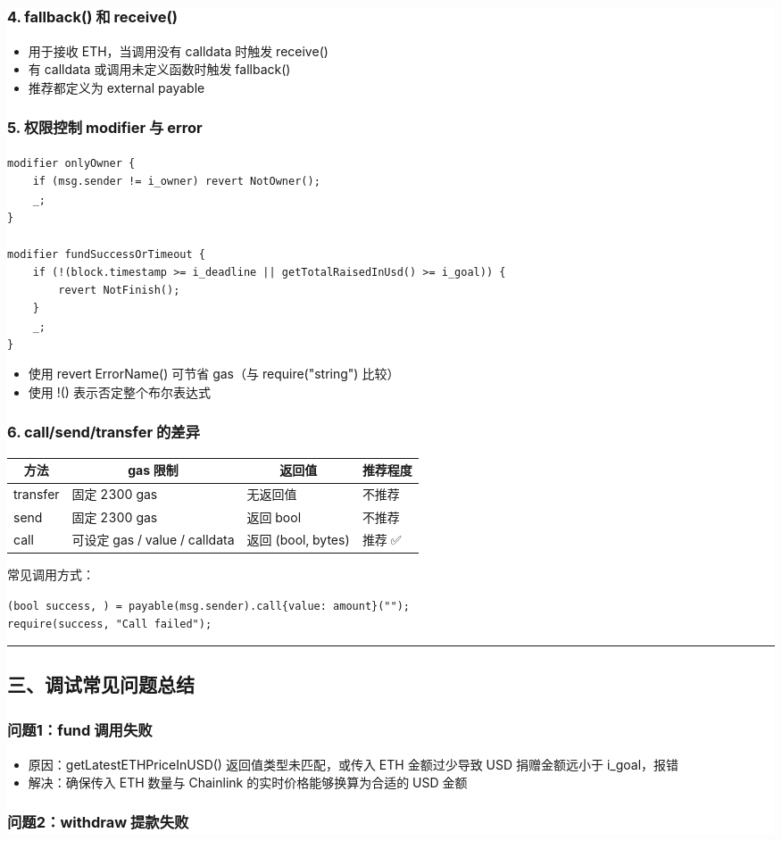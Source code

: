 ### **4. fallback() 和 receive()**

- 用于接收 ETH，当调用没有 calldata 时触发 receive()
- 有 calldata 或调用未定义函数时触发 fallback()
- 推荐都定义为 external payable

### **5. 权限控制 modifier 与 error**

```
modifier onlyOwner {
    if (msg.sender != i_owner) revert NotOwner();
    _;
}

modifier fundSuccessOrTimeout {
    if (!(block.timestamp >= i_deadline || getTotalRaisedInUsd() >= i_goal)) {
        revert NotFinish();
    }
    _;
}
```

- 使用 revert ErrorName() 可节省 gas（与 require("string") 比较）
- 使用 !() 表示否定整个布尔表达式

### **6. call/send/transfer 的差异**

| **方法** | **gas 限制**                  | **返回值**         | **推荐程度** |
| -------- | ----------------------------- | ------------------ | ------------ |
| transfer | 固定 2300 gas                 | 无返回值           | 不推荐       |
| send     | 固定 2300 gas                 | 返回 bool          | 不推荐       |
| call     | 可设定 gas / value / calldata | 返回 (bool, bytes) | 推荐 ✅       |

常见调用方式：

```
(bool success, ) = payable(msg.sender).call{value: amount}("");
require(success, "Call failed");
```

------

## **三、调试常见问题总结**

### **问题1：fund 调用失败**

- 原因：getLatestETHPriceInUSD() 返回值类型未匹配，或传入 ETH 金额过少导致 USD 捐赠金额远小于 i_goal，报错
- 解决：确保传入 ETH 数量与 Chainlink 的实时价格能够换算为合适的 USD 金额

### **问题2：withdraw 提款失败**
